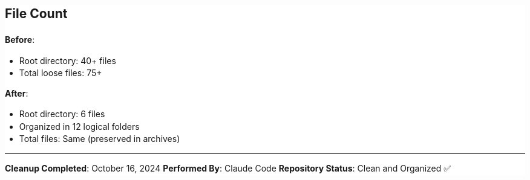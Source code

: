 ## File Count

**Before**:
- Root directory: 40+ files
- Total loose files: 75+

**After**:
- Root directory: 6 files
- Organized in 12 logical folders
- Total files: Same (preserved in archives)

---

**Cleanup Completed**: October 16, 2024
**Performed By**: Claude Code
**Repository Status**: Clean and Organized ✅
